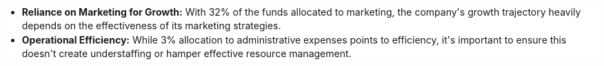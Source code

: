 *   **Reliance on Marketing for Growth:**  With 32% of the funds allocated to marketing, the company's growth trajectory heavily depends on the effectiveness of its marketing strategies.
*   **Operational Efficiency:** While 3% allocation to administrative expenses points to efficiency, it's important to ensure this doesn't create understaffing or hamper effective resource management.

